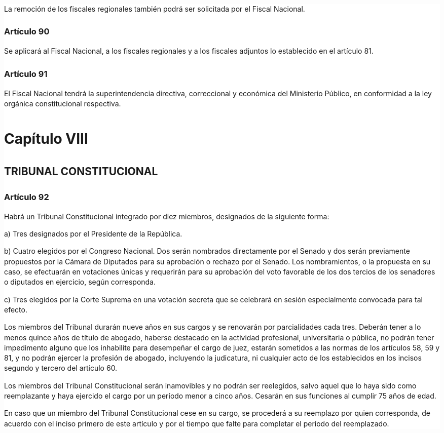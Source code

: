 La remoción de los fiscales regionales también podrá ser solicitada por el Fiscal Nacional.

### Artículo 90

Se aplicará al Fiscal Nacional, a los fiscales regionales y a los fiscales adjuntos lo establecido en el artículo 81.

### Artículo 91

El Fiscal Nacional tendrá la superintendencia directiva, correccional y económica del Ministerio Público, en conformidad a la ley orgánica constitucional respectiva.

# Capítulo VIII 

## TRIBUNAL CONSTITUCIONAL

### Artículo 92

Habrá un Tribunal Constitucional integrado por diez miembros, designados de la siguiente forma:

a) Tres designados por el Presidente de la República.

b) Cuatro elegidos por el Congreso Nacional. Dos serán nombrados directamente por el Senado y dos serán previamente propuestos por la Cámara de Diputados para su aprobación o rechazo por el Senado. Los nombramientos, o la propuesta en su caso, se efectuarán en votaciones únicas y requerirán para su aprobación del voto favorable de los dos tercios de los senadores o diputados en ejercicio, según corresponda.

c) Tres elegidos por la Corte Suprema en una votación secreta que se celebrará en sesión especialmente convocada para tal efecto.

Los miembros del Tribunal durarán nueve años en sus cargos y se renovarán por parcialidades cada tres. Deberán tener a lo menos quince años de título de abogado, haberse destacado en la actividad profesional, universitaria o pública, no podrán tener impedimento alguno que los inhabilite para desempeñar el cargo de juez, estarán sometidos a las normas de los artículos 58, 59 y 81, y no podrán ejercer la profesión de abogado, incluyendo la judicatura, ni cualquier acto de los establecidos en los incisos segundo y tercero del artículo 60.

Los miembros del Tribunal Constitucional serán inamovibles y no podrán ser reelegidos, salvo aquel que lo haya sido como reemplazante y haya ejercido el cargo por un período menor a cinco años. Cesarán en sus funciones al cumplir 75 años de edad.

En caso que un miembro del Tribunal Constitucional cese en su cargo, se procederá a su reemplazo por quien corresponda, de acuerdo con el inciso primero de este artículo y por el tiempo que falte para completar el período del reemplazado.

